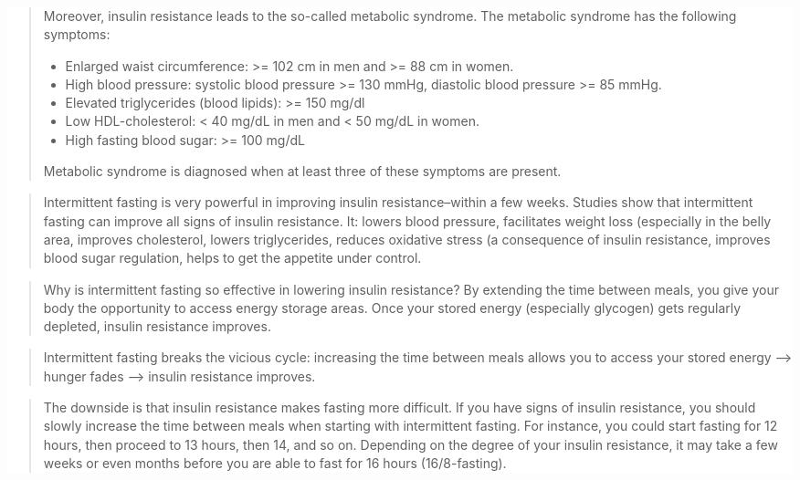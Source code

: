>
> Moreover, insulin resistance leads to the so-called metabolic syndrome. The metabolic syndrome has the following symptoms:
> 
>  - Enlarged waist circumference: >= 102 cm in men and >= 88 cm in women.
>  - High blood pressure: systolic blood pressure >= 130 mmHg, diastolic blood pressure >= 85 mmHg.
>  - Elevated triglycerides (blood lipids): >= 150 mg/dl
>  - Low HDL-cholesterol: < 40 mg/dL in men and < 50 mg/dL in women.
>  - High fasting blood sugar: >= 100 mg/dL
>
> Metabolic syndrome is diagnosed when at least three of these symptoms are present.
> 

> Intermittent fasting is very powerful in improving insulin resistance–within a few weeks. Studies show that intermittent fasting can improve all signs of insulin resistance. It: lowers blood pressure, facilitates weight loss (especially in the belly area, improves cholesterol, lowers triglycerides, reduces oxidative stress (a consequence of insulin resistance, improves blood sugar regulation, helps to get the appetite under control.

> Why is intermittent fasting so effective in lowering insulin resistance? By extending the time between meals, you give your body the opportunity to access energy storage areas. Once your stored energy (especially glycogen) gets regularly depleted, insulin resistance improves.

> Intermittent fasting breaks the vicious cycle: increasing the time between meals allows you to access your stored energy --> hunger fades --> insulin resistance improves.

> The downside is that insulin resistance makes fasting more difficult. If you have signs of insulin resistance, you should slowly increase the time between meals when starting with intermittent fasting. For instance, you could start fasting for 12 hours, then proceed to 13 hours, then 14, and so on. Depending on the degree of your insulin resistance, it may take a few weeks or even months before you are able to fast for 16 hours (16/8-fasting).


[Say Goodbye To Sugar Cravings With Intermittent Fasting]: https://www.wefast.care/articles/intermittent-fasting-sugar-cravings
[How Intermittent Fasting can help you Sleep better]: https://www.wefast.care/articles/fasting-and-sleep
[Intermittent Fasting And Hormones For A Better Balance]: https://www.wefast.care/articles/intermittent-fasting-and-hormones
[How does intermittent fasting help with insulin resistance]: https://www.wefast.care/articles/intermittent-fasting-insulin-resistance